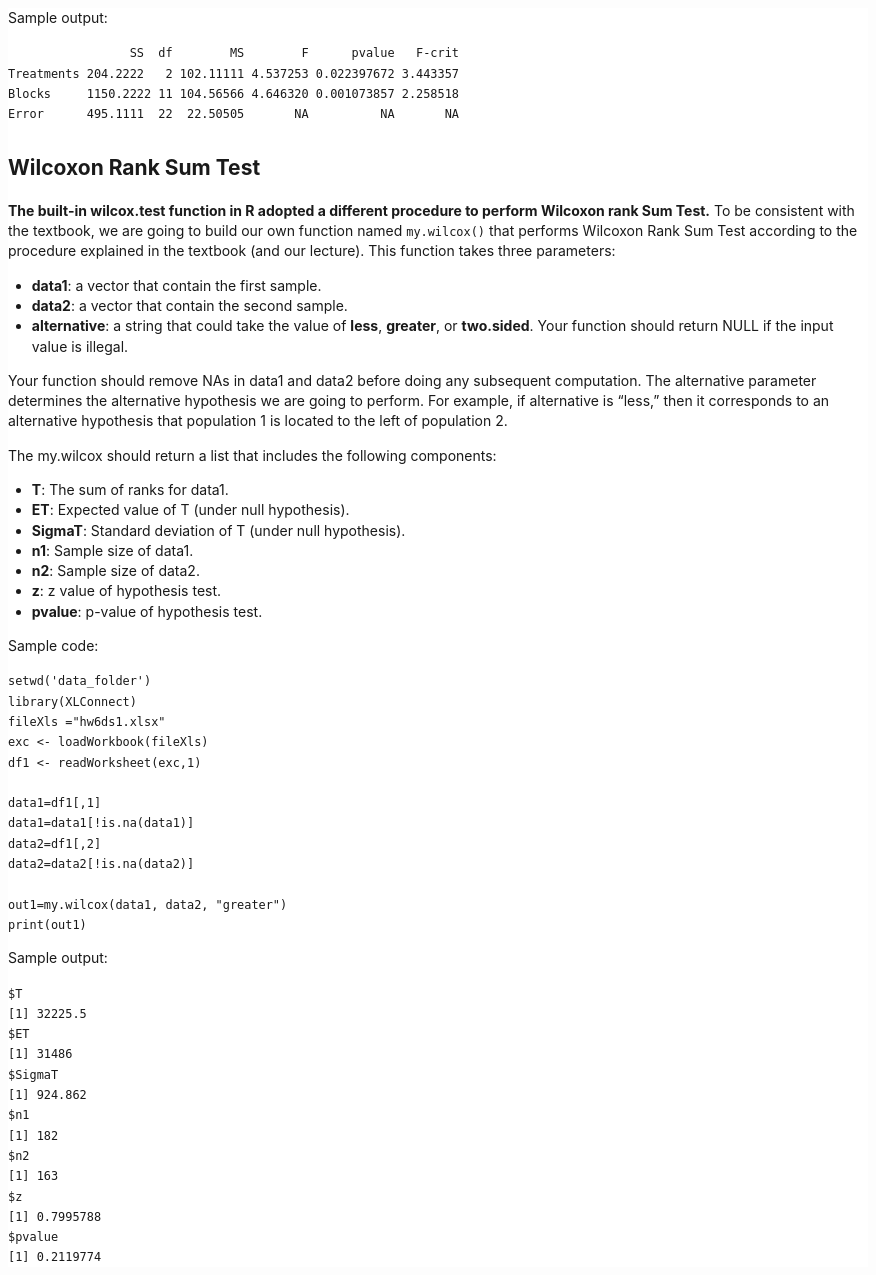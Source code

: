Sample output: 

                     SS  df        MS        F      pvalue 	 F-crit 
    Treatments 204.2222   2 102.11111 4.537253 0.022397672 3.443357 
    Blocks     1150.2222 11 104.56566 4.646320 0.001073857 2.258518 
    Error      495.1111  22  22.50505       NA          NA       NA

<h2 id="02_hw06">Wilcoxon Rank Sum Test</h2>

**The built-in wilcox.test function in R adopted a different procedure to perform Wilcoxon rank Sum Test.** To be consistent with the textbook, we are going to build our own function named `my.wilcox()` that performs Wilcoxon Rank Sum Test according to the procedure explained in the textbook (and our lecture). This function takes three parameters:

- **data1**: a vector that contain the first sample.
- **data2**: a vector that contain the second sample.
- **alternative**: a string that could take the value of **less**, **greater**, or **two.sided**. Your function should return NULL if the input value is illegal.

Your function should remove NAs in data1 and data2 before doing any subsequent computation. The alternative parameter determines the alternative hypothesis we are going to perform. For example, if alternative is “less,” then it corresponds to an alternative hypothesis that population 1 is located to the left of population 2\.

The my.wilcox should return a list that includes the following components:

- **T**: The sum of ranks for data1\.
- **ET**: Expected value of T (under null hypothesis).
-	**SigmaT**: Standard deviation of T (under null hypothesis).
-	**n1**: Sample size of data1\. 
-	**n2**: Sample size of data2\.
-	**z**: z value of hypothesis test.
-	**pvalue**: p-value of hypothesis test.

Sample code: 

    setwd('data_folder')
    library(XLConnect)
    fileXls ="hw6ds1.xlsx"
    exc <- loadWorkbook(fileXls)
    df1 <- readWorksheet(exc,1)
    
    data1=df1[,1]
    data1=data1[!is.na(data1)]
    data2=df1[,2]
    data2=data2[!is.na(data2)]
    
    out1=my.wilcox(data1, data2, "greater")
    print(out1)

Sample output:

    $T
    [1] 32225.5
    $ET
    [1] 31486
    $SigmaT
    [1] 924.862
    $n1
    [1] 182
    $n2
    [1] 163
    $z
    [1] 0.7995788
    $pvalue
    [1] 0.2119774
